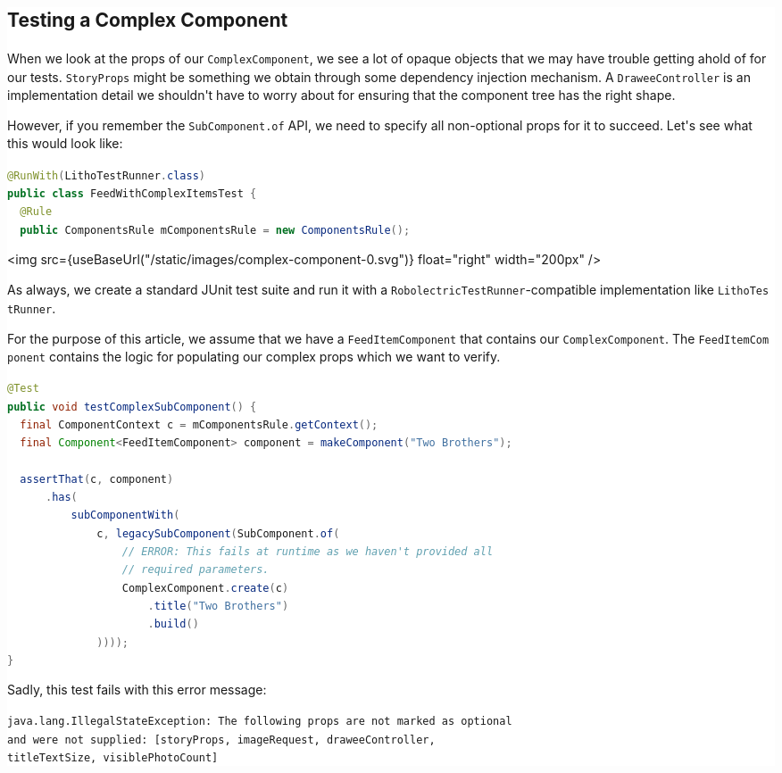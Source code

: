 ## Testing a Complex Component

When we look at the props of our `ComplexComponent`, we see a lot of opaque
objects that we may have trouble getting ahold of for our tests. `StoryProps`
might be something we obtain through some dependency injection mechanism. A
`DraweeController` is an implementation detail we shouldn't have to worry about
for ensuring that the component tree has the right shape.

However, if you remember the `SubComponent.of` API, we need to specify all
non-optional props for it to succeed. Let's see what this would look like:

```java
@RunWith(LithoTestRunner.class)
public class FeedWithComplexItemsTest {
  @Rule
  public ComponentsRule mComponentsRule = new ComponentsRule();
```

<img src={useBaseUrl("/static/images/complex-component-0.svg")} float="right" width="200px" />

As always, we create a standard JUnit test suite and run it with a
`RobolectricTestRunner`-compatible implementation like `LithoTestRunner`.

For the purpose of this article, we assume that we have a `FeedItemComponent`
that contains our `ComplexComponent`. The `FeedItemComponent` contains the logic
for populating our complex props which we want to verify.

<div clear="right" margin-bottom="1em"></div>

```java
@Test
public void testComplexSubComponent() {
  final ComponentContext c = mComponentsRule.getContext();
  final Component<FeedItemComponent> component = makeComponent("Two Brothers");

  assertThat(c, component)
      .has(
          subComponentWith(
              c, legacySubComponent(SubComponent.of(
                  // ERROR: This fails at runtime as we haven't provided all
                  // required parameters.
                  ComplexComponent.create(c)
                      .title("Two Brothers")
                      .build()
              ))));
}

```

Sadly, this test fails with this error message:

```
java.lang.IllegalStateException: The following props are not marked as optional
and were not supplied: [storyProps, imageRequest, draweeController,
titleTextSize, visiblePhotoCount]
```
